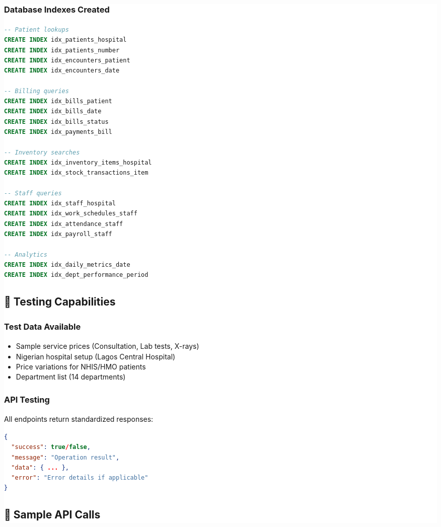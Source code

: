 ### Database Indexes Created
```sql
-- Patient lookups
CREATE INDEX idx_patients_hospital
CREATE INDEX idx_patients_number
CREATE INDEX idx_encounters_patient
CREATE INDEX idx_encounters_date

-- Billing queries
CREATE INDEX idx_bills_patient
CREATE INDEX idx_bills_date
CREATE INDEX idx_bills_status
CREATE INDEX idx_payments_bill

-- Inventory searches
CREATE INDEX idx_inventory_items_hospital
CREATE INDEX idx_stock_transactions_item

-- Staff queries
CREATE INDEX idx_staff_hospital
CREATE INDEX idx_work_schedules_staff
CREATE INDEX idx_attendance_staff
CREATE INDEX idx_payroll_staff

-- Analytics
CREATE INDEX idx_daily_metrics_date
CREATE INDEX idx_dept_performance_period
```

## 🧪 Testing Capabilities

### Test Data Available
- Sample service prices (Consultation, Lab tests, X-rays)
- Nigerian hospital setup (Lagos Central Hospital)
- Price variations for NHIS/HMO patients
- Department list (14 departments)

### API Testing
All endpoints return standardized responses:
```json
{
  "success": true/false,
  "message": "Operation result",
  "data": { ... },
  "error": "Error details if applicable"
}
```

## 📝 Sample API Calls
